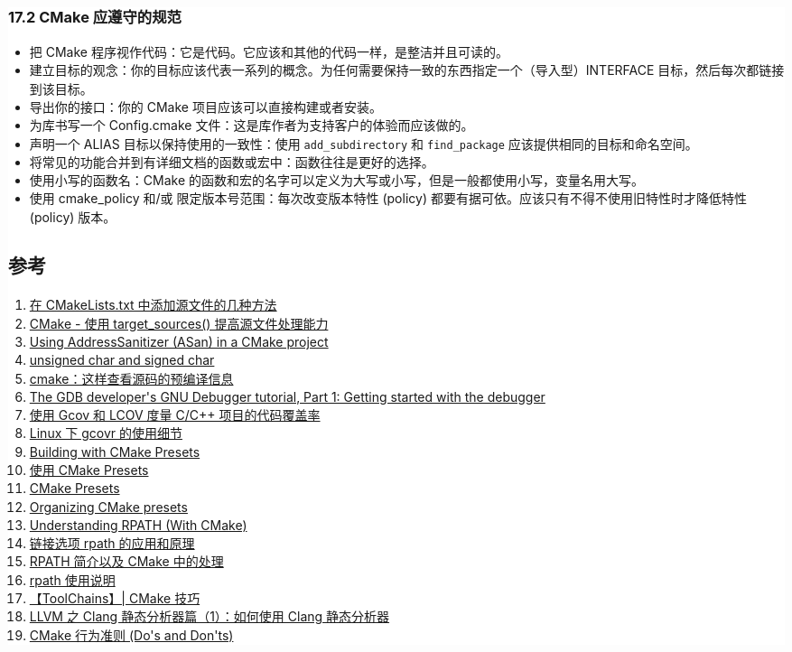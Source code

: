 ### 17.2 CMake 应遵守的规范

- 把 CMake 程序视作代码：它是代码。它应该和其他的代码一样，是整洁并且可读的。
- 建立目标的观念：你的目标应该代表一系列的概念。为任何需要保持一致的东西指定一个（导入型）INTERFACE 目标，然后每次都链接到该目标。
- 导出你的接口：你的 CMake 项目应该可以直接构建或者安装。
- 为库书写一个 Config.cmake 文件：这是库作者为支持客户的体验而应该做的。
- 声明一个 ALIAS 目标以保持使用的一致性：使用 `add_subdirectory` 和 `find_package` 应该提供相同的目标和命名空间。
- 将常见的功能合并到有详细文档的函数或宏中：函数往往是更好的选择。
- 使用小写的函数名：CMake 的函数和宏的名字可以定义为大写或小写，但是一般都使用小写，变量名用大写。
- 使用 cmake_policy 和/或 限定版本号范围：每次改变版本特性 (policy) 都要有据可依。应该只有不得不使用旧特性时才降低特性 (policy) 版本。

## 参考

1. [在 CMakeLists.txt 中添加源文件的几种方法](https://zhuanlan.zhihu.com/p/631113006)
2. [CMake - 使用 target_sources() 提高源文件处理能力](https://blog.csdn.net/guaaaaaaa/article/details/125601766)
3. [Using AddressSanitizer (ASan) in a CMake project](https://felsoci.sk/blog/using-address-sanitizer-asan-in-a-cmake-project.html)
4. [unsigned char and signed char](https://developer.arm.com/documentation/den0013/d/Porting/Miscellaneous-C-porting-issues/unsigned-char-and-signed-char)
5. [cmake：这样查看源码的预编译信息](https://zhuanlan.zhihu.com/p/596350807)
6. [The GDB developer's GNU Debugger tutorial, Part 1: Getting started with the debugger](https://developers.redhat.com/blog/2021/04/30/the-gdb-developers-gnu-debugger-tutorial-part-1-getting-started-with-the-debugger#compiler_options)
7. [使用 Gcov 和 LCOV 度量 C/C++ 项目的代码覆盖率](https://zhuanlan.zhihu.com/p/402463278)
8. [Linux 下 gcovr 的使用细节](https://blog.csdn.net/whahu1989/article/details/121711957)
9. [Building with CMake Presets](https://mcuoneclipse.com/2023/12/03/building-with-cmake-presets/)
10. [使用 CMake Presets](https://hedzr.com/c++/algorithm/using-cmake-presets/)
11. [CMake Presets](https://blog.feabhas.com/2023/08/cmake-presets/)
12. [Organizing CMake presets](https://dominikberner.ch/cmake-presets-best-practices/)
13. [Understanding RPATH (With CMake)](https://duerrenberger.dev/blog/2021/08/04/understanding-rpath-with-cmake/)
14. [链接选项 rpath 的应用和原理](https://bewaremypower.github.io/2020/07/14/%E9%93%BE%E6%8E%A5%E9%80%89%E9%A1%B9-rpath-%E7%9A%84%E5%BA%94%E7%94%A8%E5%92%8C%E5%8E%9F%E7%90%86/)
15. [RPATH 简介以及 CMake 中的处理](https://blog.xizhibei.me/2021/02/12/a-brief-intro-of-rpath/)
16. [rpath 使用说明](https://zhuanlan.zhihu.com/p/661388872)
17. [【ToolChains】| CMake 技巧](https://www.cnblogs.com/RioTian/p/17869507.html)
18. [LLVM 之 Clang 静态分析器篇（1）：如何使用 Clang 静态分析器](https://csstormq.github.io/blog/LLVM%20%E4%B9%8B%20Clang%20%E9%9D%99%E6%80%81%E5%88%86%E6%9E%90%E5%99%A8%E7%AF%87%EF%BC%881%EF%BC%89%EF%BC%9A%E5%A6%82%E4%BD%95%E4%BD%BF%E7%94%A8%20Clang%20%E9%9D%99%E6%80%81%E5%88%86%E6%9E%90%E5%99%A8)
19. [CMake 行为准则 (Do's and Don'ts)](https://modern-cmake-cn.github.io/Modern-CMake-zh_CN/chapters/intro/dodonot.html)

